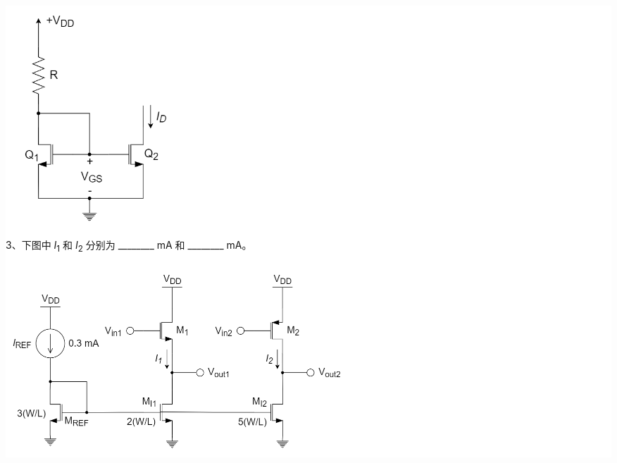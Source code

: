 <img src="./diff.assets/10-3-2.png" alt="10-3-2" style="zoom:60%;" />



3、下图中 $I_1$ 和 $I_2$ 分别为 ________ mA 和 ________ mA。

<img src="./diff.assets/image-20221006131727325.png" alt="image-20221006131727325" style="zoom:50%;" />
